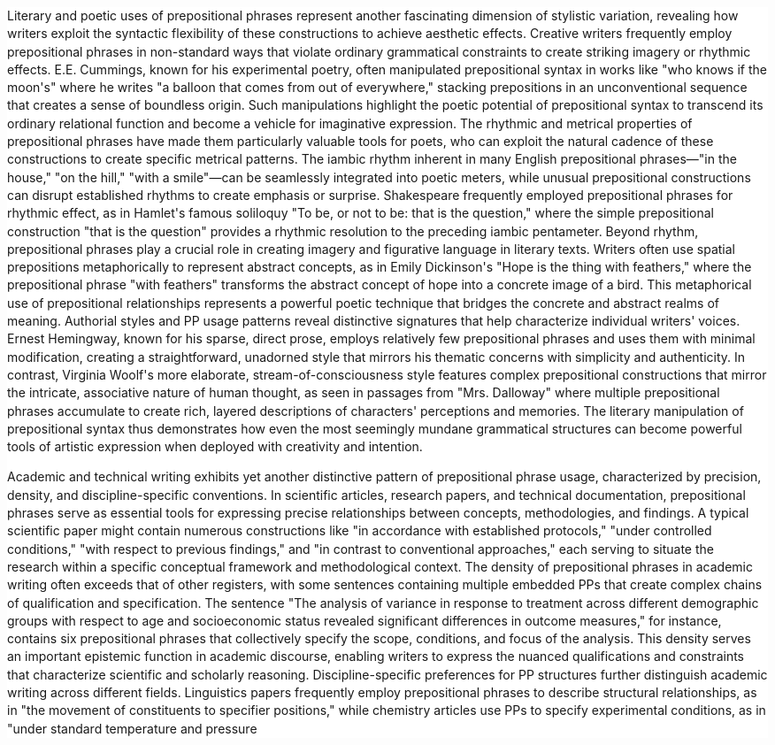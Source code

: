 Literary and poetic uses of prepositional phrases represent another fascinating dimension of stylistic variation, revealing how writers exploit the syntactic flexibility of these constructions to achieve aesthetic effects. Creative writers frequently employ prepositional phrases in non-standard ways that violate ordinary grammatical constraints to create striking imagery or rhythmic effects. E.E. Cummings, known for his experimental poetry, often manipulated prepositional syntax in works like "who knows if the moon's" where he writes "a balloon that comes from out of everywhere," stacking prepositions in an unconventional sequence that creates a sense of boundless origin. Such manipulations highlight the poetic potential of prepositional syntax to transcend its ordinary relational function and become a vehicle for imaginative expression. The rhythmic and metrical properties of prepositional phrases have made them particularly valuable tools for poets, who can exploit the natural cadence of these constructions to create specific metrical patterns. The iambic rhythm inherent in many English prepositional phrases—"in the house," "on the hill," "with a smile"—can be seamlessly integrated into poetic meters, while unusual prepositional constructions can disrupt established rhythms to create emphasis or surprise. Shakespeare frequently employed prepositional phrases for rhythmic effect, as in Hamlet's famous soliloquy "To be, or not to be: that is the question," where the simple prepositional construction "that is the question" provides a rhythmic resolution to the preceding iambic pentameter. Beyond rhythm, prepositional phrases play a crucial role in creating imagery and figurative language in literary texts. Writers often use spatial prepositions metaphorically to represent abstract concepts, as in Emily Dickinson's "Hope is the thing with feathers," where the prepositional phrase "with feathers" transforms the abstract concept of hope into a concrete image of a bird. This metaphorical use of prepositional relationships represents a powerful poetic technique that bridges the concrete and abstract realms of meaning. Authorial styles and PP usage patterns reveal distinctive signatures that help characterize individual writers' voices. Ernest Hemingway, known for his sparse, direct prose, employs relatively few prepositional phrases and uses them with minimal modification, creating a straightforward, unadorned style that mirrors his thematic concerns with simplicity and authenticity. In contrast, Virginia Woolf's more elaborate, stream-of-consciousness style features complex prepositional constructions that mirror the intricate, associative nature of human thought, as seen in passages from "Mrs. Dalloway" where multiple prepositional phrases accumulate to create rich, layered descriptions of characters' perceptions and memories. The literary manipulation of prepositional syntax thus demonstrates how even the most seemingly mundane grammatical structures can become powerful tools of artistic expression when deployed with creativity and intention.

Academic and technical writing exhibits yet another distinctive pattern of prepositional phrase usage, characterized by precision, density, and discipline-specific conventions. In scientific articles, research papers, and technical documentation, prepositional phrases serve as essential tools for expressing precise relationships between concepts, methodologies, and findings. A typical scientific paper might contain numerous constructions like "in accordance with established protocols," "under controlled conditions," "with respect to previous findings," and "in contrast to conventional approaches," each serving to situate the research within a specific conceptual framework and methodological context. The density of prepositional phrases in academic writing often exceeds that of other registers, with some sentences containing multiple embedded PPs that create complex chains of qualification and specification. The sentence "The analysis of variance in response to treatment across different demographic groups with respect to age and socioeconomic status revealed significant differences in outcome measures," for instance, contains six prepositional phrases that collectively specify the scope, conditions, and focus of the analysis. This density serves an important epistemic function in academic discourse, enabling writers to express the nuanced qualifications and constraints that characterize scientific and scholarly reasoning. Discipline-specific preferences for PP structures further distinguish academic writing across different fields. Linguistics papers frequently employ prepositional phrases to describe structural relationships, as in "the movement of constituents to specifier positions," while chemistry articles use PPs to specify experimental conditions, as in "under standard temperature and pressure
